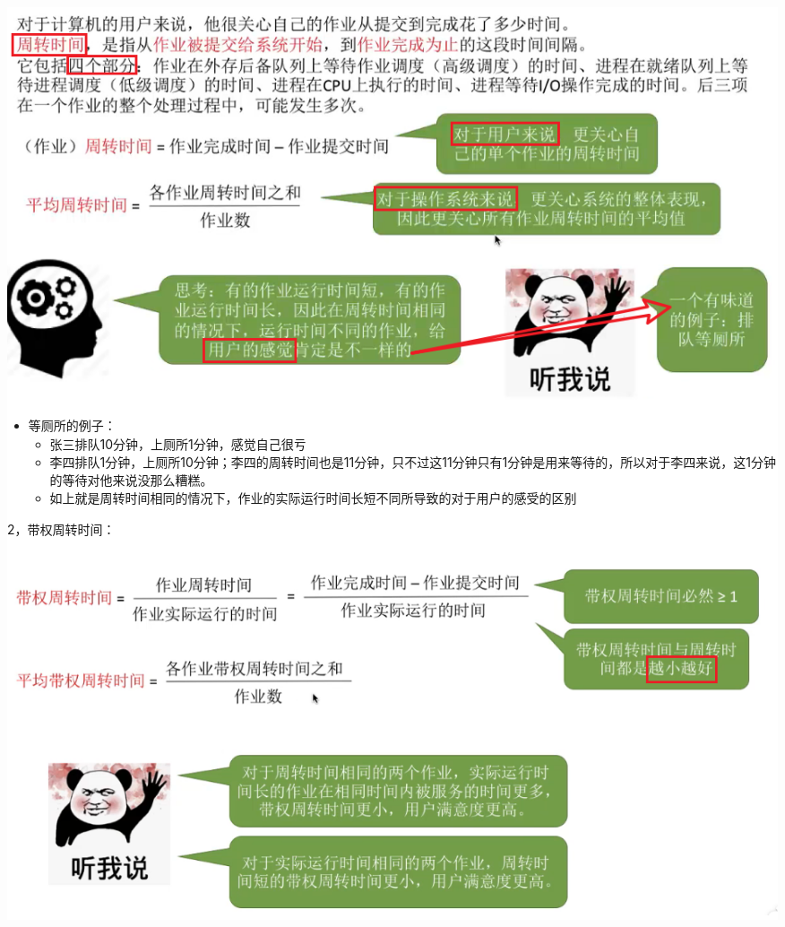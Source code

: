 ![image-20220208122642354](os_wangdao.assets/image-20220208122642354.png)

- 等厕所的例子：
  - 张三排队10分钟，上厕所1分钟，感觉自己很亏
  - 李四排队1分钟，上厕所10分钟；李四的周转时间也是11分钟，只不过这11分钟只有1分钟是用来等待的，所以对于李四来说，这1分钟的等待对他来说没那么糟糕。
  - 如上就是周转时间相同的情况下，作业的实际运行时间长短不同所导致的对于用户的感受的区别

2，带权周转时间：

![image-20220208123147995](os_wangdao.assets/image-20220208123147995.png)
